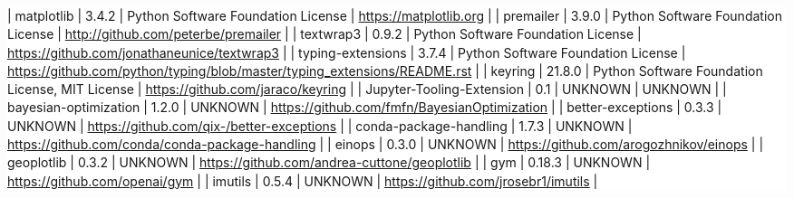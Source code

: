 | matplotlib                        | 3.4.2               | Python Software Foundation License                                                                                                             | https://matplotlib.org                                                        |
| premailer                         | 3.9.0               | Python Software Foundation License                                                                                                             | http://github.com/peterbe/premailer                                           |
| textwrap3                         | 0.9.2               | Python Software Foundation License                                                                                                             | https://github.com/jonathaneunice/textwrap3                                   |
| typing-extensions                 | 3.7.4               | Python Software Foundation License                                                                                                             | https://github.com/python/typing/blob/master/typing_extensions/README.rst     |
| keyring                           | 21.8.0              | Python Software Foundation License, MIT License                                                                                                | https://github.com/jaraco/keyring                                             |
| Jupyter-Tooling-Extension         | 0.1                 | UNKNOWN                                                                                                                                        | UNKNOWN                                                                       |
| bayesian-optimization             | 1.2.0               | UNKNOWN                                                                                                                                        | https://github.com/fmfn/BayesianOptimization                                  |
| better-exceptions                 | 0.3.3               | UNKNOWN                                                                                                                                        | https://github.com/qix-/better-exceptions                                     |
| conda-package-handling            | 1.7.3               | UNKNOWN                                                                                                                                        | https://github.com/conda/conda-package-handling                               |
| einops                            | 0.3.0               | UNKNOWN                                                                                                                                        | https://github.com/arogozhnikov/einops                                        |
| geoplotlib                        | 0.3.2               | UNKNOWN                                                                                                                                        | https://github.com/andrea-cuttone/geoplotlib                                  |
| gym                               | 0.18.3              | UNKNOWN                                                                                                                                        | https://github.com/openai/gym                                                 |
| imutils                           | 0.5.4               | UNKNOWN                                                                                                                                        | https://github.com/jrosebr1/imutils                                           |
